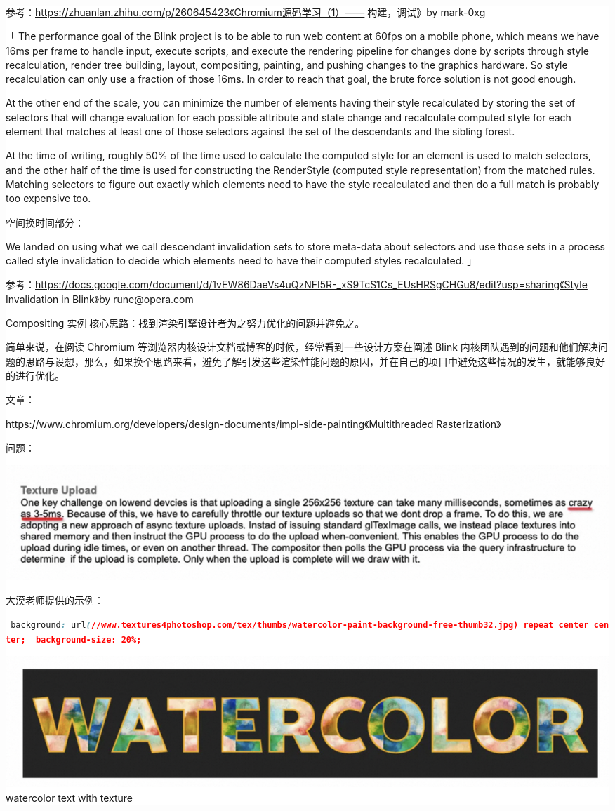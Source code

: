 参考：https://zhuanlan.zhihu.com/p/260645423《Chromium源码学习（1）—— 构建，调试》by mark-0xg

「 The performance goal of the Blink project is to be able to run web content at 60fps on a mobile phone, which means we have 16ms per frame to handle input, execute scripts, and execute the rendering pipeline for changes done by scripts through style recalculation, render tree building, layout, compositing, painting, and pushing changes to the graphics hardware. So style recalculation can only use a fraction of those 16ms. In order to reach that goal, the brute force solution is not good enough.

At the other end of the scale, you can minimize the number of elements having their style recalculated by storing the set of selectors that will change evaluation for each possible attribute and state change and recalculate computed style for each element that matches at least one of those selectors against the set of the descendants and the sibling forest.

At the time of writing, roughly 50% of the time used to calculate the computed style for an element is used to match selectors, and the other half of the time is used for constructing the RenderStyle (computed style representation) from the matched rules. Matching selectors to figure out exactly which elements need to have the style recalculated and then do a full match is probably too expensive too.

空间换时间部分：

We landed on using what we call descendant invalidation sets to store meta-data about selectors and use those sets in a process called style invalidation to decide which elements need to have their computed styles recalculated. 」

参考：https://docs.google.com/document/d/1vEW86DaeVs4uQzNFI5R-_xS9TcS1Cs_EUsHRSgCHGu8/edit?usp=sharing《Style Invalidation in Blink》by rune@opera.com

Compositing 实例
核心思路：找到渲染引擎设计者为之努力优化的问题并避免之。

简单来说，在阅读 Chromium 等浏览器内核设计文档或博客的时候，经常看到一些设计方案在阐述 Blink 内核团队遇到的问题和他们解决问题的思路与设想，那么，如果换个思路来看，避免了解引发这些渲染性能问题的原因，并在自己的项目中避免这些情况的发生，就能够良好的进行优化。

文章：

https://www.chromium.org/developers/design-documents/impl-side-painting《Multithreaded Rasterization》

问题：

![alt text](image-8.png)

大漠老师提供的示例：
```css
 background: url(//www.textures4photoshop.com/tex/thumbs/watercolor-paint-background-free-thumb32.jpg) repeat center center;  background-size: 20%;
```
![alt text](image-9.png)
watercolor text with texture